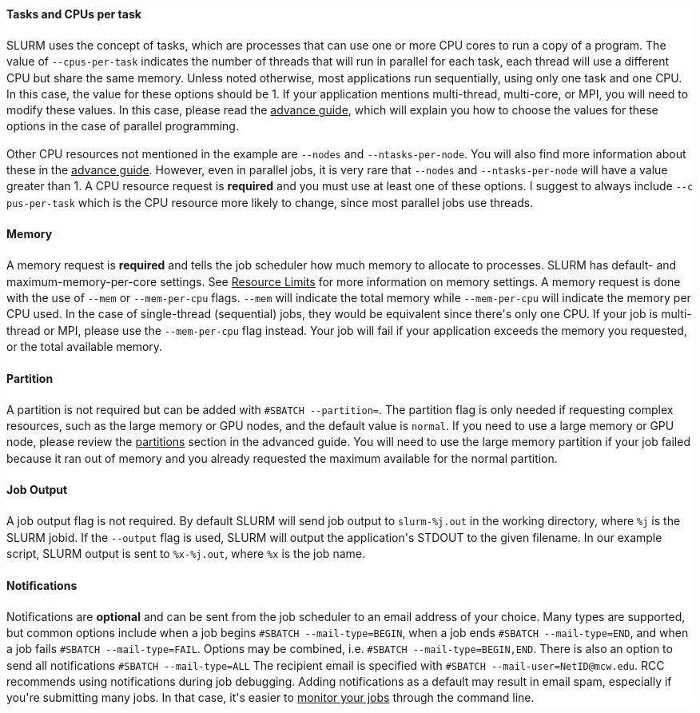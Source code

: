 #### Tasks and CPUs per task

SLURM uses the concept of tasks, which are processes that can use one or more CPU cores to run a copy of a program. The value of `--cpus-per-task` indicates the number of threads that will run in parallel for each task, each thread will use a different CPU but share the same memory. Unless noted otherwise, most applications run sequentially, using only one task and one CPU. In this case, the value for these options should be 1. If your application mentions multi-thread, multi-core, or MPI, you will need to modify these values. In this case, please read the [advance guide](advanced_slurm_concepts.md/#nodes-cores-tasks), which will explain you how to choose the values for these options in the case of parallel programming.

Other CPU resources not mentioned in the example are `--nodes` and `--ntasks-per-node`. You will also find more information about these in the [advance guide](advanced_slurm_concepts.md/#nodes-cores-tasks). However, even in parallel jobs, it is very rare that `--nodes` and `--ntasks-per-node` will have a value greater than 1. A CPU resource request is **required** and you must use at least one of these options. I suggest to always include `--cpus-per-task` which is the CPU resource more likely to change, since most parallel jobs use threads.

#### Memory

A memory request is **required** and tells the job scheduler how much memory to allocate to processes. SLURM has default- and maximum-memory-per-core settings. See [Resource Limits](advanced_slurm_concepts.md/#job-scheduling-policies) for more information on memory settings. A memory request is done with the use of `--mem` or `--mem-per-cpu` flags. `--mem` will indicate the total memory while `--mem-per-cpu` will indicate the memory per CPU used. In the case of single-thread (sequential) jobs, they would be equivalent since there's only one CPU. If your job is multi-thread or MPI, please use the `--mem-per-cpu` flag instead. Your job will fail if your application exceeds the memory you requested, or the total available memory.

#### Partition

A partition is not required but can be added with `#SBATCH --partition=`. The partition flag is only needed if requesting complex resources, such as the large memory or GPU nodes, and the default value is `normal`. If you need to use a large memory or GPU node, please review the [partitions](advanced_slurm_concepts.md/#partitions) section in the advanced guide. You will need to use the large memory partition if your job failed because it ran out of memory and you already requested the maximum available for the normal partition.

#### Job Output

A job output flag is not required. By default SLURM will send job output to `slurm-%j.out` in the working directory, where `%j` is the SLURM jobid. If the `--output` flag is used, SLURM will output the application's STDOUT to the given filename. In our example script, SLURM output is sent to `%x-%j.out`, where `%x` is the job name.

#### Notifications

Notifications are **optional** and can be sent from the job scheduler to an email address of your choice. Many types are supported, but common options include when a job begins `#SBATCH --mail-type=BEGIN`, when a job ends `#SBATCH --mail-type=END`, and when a job fails `#SBATCH --mail-type=FAIL`. Options may be combined, i.e. `#SBATCH --mail-type=BEGIN,END`. There is also an option to send all notifications `#SBATCH --mail-type=ALL` The recipient email is specified with `#SBATCH --mail-user=NetID@mcw.edu`. RCC recommends using notifications during job debugging. Adding notifications as a default may result in email spam, especially if you're submitting many jobs. In that case, it's easier to [monitor your jobs](#monitor-your-job) through the command line.

